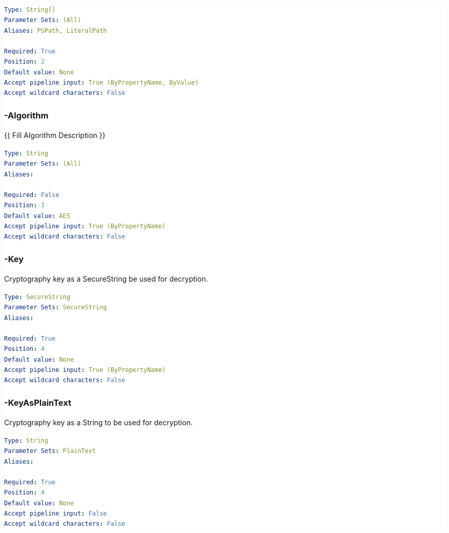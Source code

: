 ```yaml
Type: String[]
Parameter Sets: (All)
Aliases: PSPath, LiteralPath

Required: True
Position: 2
Default value: None
Accept pipeline input: True (ByPropertyName, ByValue)
Accept wildcard characters: False
```

### -Algorithm
{{ Fill Algorithm Description }}

```yaml
Type: String
Parameter Sets: (All)
Aliases:

Required: False
Position: 3
Default value: AES
Accept pipeline input: True (ByPropertyName)
Accept wildcard characters: False
```

### -Key
Cryptography key as a SecureString be used for decryption.

```yaml
Type: SecureString
Parameter Sets: SecureString
Aliases:

Required: True
Position: 4
Default value: None
Accept pipeline input: True (ByPropertyName)
Accept wildcard characters: False
```

### -KeyAsPlainText
Cryptography key as a String to be used for decryption.

```yaml
Type: String
Parameter Sets: PlainText
Aliases:

Required: True
Position: 4
Default value: None
Accept pipeline input: False
Accept wildcard characters: False
```
